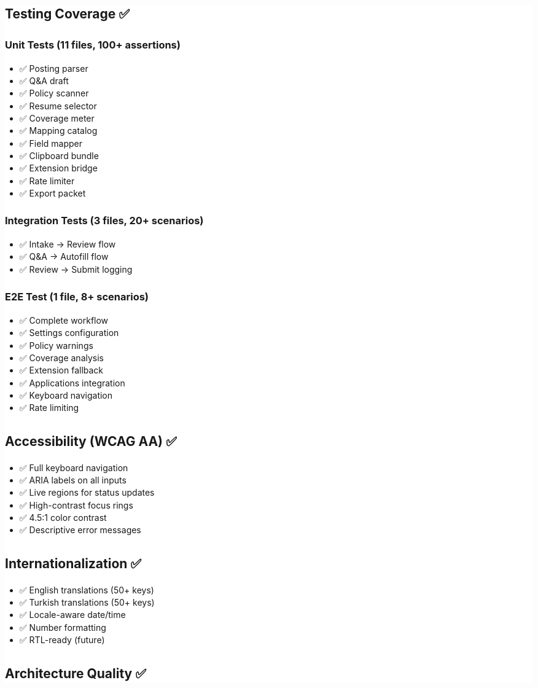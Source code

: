 ## Testing Coverage ✅

### Unit Tests (11 files, 100+ assertions)
- ✅ Posting parser
- ✅ Q&A draft
- ✅ Policy scanner
- ✅ Resume selector
- ✅ Coverage meter
- ✅ Mapping catalog
- ✅ Field mapper
- ✅ Clipboard bundle
- ✅ Extension bridge
- ✅ Rate limiter
- ✅ Export packet

### Integration Tests (3 files, 20+ scenarios)
- ✅ Intake → Review flow
- ✅ Q&A → Autofill flow
- ✅ Review → Submit logging

### E2E Test (1 file, 8+ scenarios)
- ✅ Complete workflow
- ✅ Settings configuration
- ✅ Policy warnings
- ✅ Coverage analysis
- ✅ Extension fallback
- ✅ Applications integration
- ✅ Keyboard navigation
- ✅ Rate limiting

## Accessibility (WCAG AA) ✅

- ✅ Full keyboard navigation
- ✅ ARIA labels on all inputs
- ✅ Live regions for status updates
- ✅ High-contrast focus rings
- ✅ 4.5:1 color contrast
- ✅ Descriptive error messages

## Internationalization ✅

- ✅ English translations (50+ keys)
- ✅ Turkish translations (50+ keys)
- ✅ Locale-aware date/time
- ✅ Number formatting
- ✅ RTL-ready (future)

## Architecture Quality ✅
